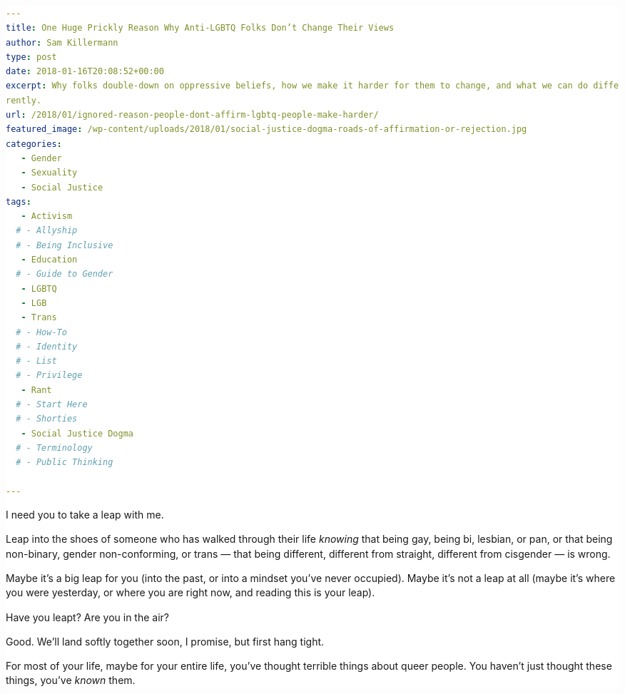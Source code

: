 ```yaml
---
title: One Huge Prickly Reason Why Anti-LGBTQ Folks Don’t Change Their Views
author: Sam Killermann
type: post
date: 2018-01-16T20:08:52+00:00
excerpt: Why folks double-down on oppressive beliefs, how we make it harder for them to change, and what we can do differently.
url: /2018/01/ignored-reason-people-dont-affirm-lgbtq-people-make-harder/
featured_image: /wp-content/uploads/2018/01/social-justice-dogma-roads-of-affirmation-or-rejection.jpg
categories: 
   - Gender
   - Sexuality
   - Social Justice
tags:
   - Activism
  # - Allyship
  # - Being Inclusive
   - Education
  # - Guide to Gender
   - LGBTQ
   - LGB
   - Trans
  # - How-To
  # - Identity
  # - List
  # - Privilege
   - Rant
  # - Start Here
  # - Shorties
   - Social Justice Dogma
  # - Terminology
  # - Public Thinking

---
```

I need you to take a leap with me.

Leap into the shoes of someone who has walked through their life _knowing_ that being gay, being bi, lesbian, or pan, or that being non-binary, gender non-conforming, or trans — that being different, different from straight, different from cisgender — is wrong.

Maybe it’s a big leap for you (into the past, or into a mindset you’ve never occupied). Maybe it’s not a leap at all (maybe it’s where you were yesterday, or where you are right now, and reading this is your leap).

Have you leapt? Are you in the air?

Good. We’ll land softly together soon, I promise, but first hang tight.

For most of your life, maybe for your entire life, you’ve thought terrible things about queer people. You haven’t just thought these things, you’ve _known_ them.
